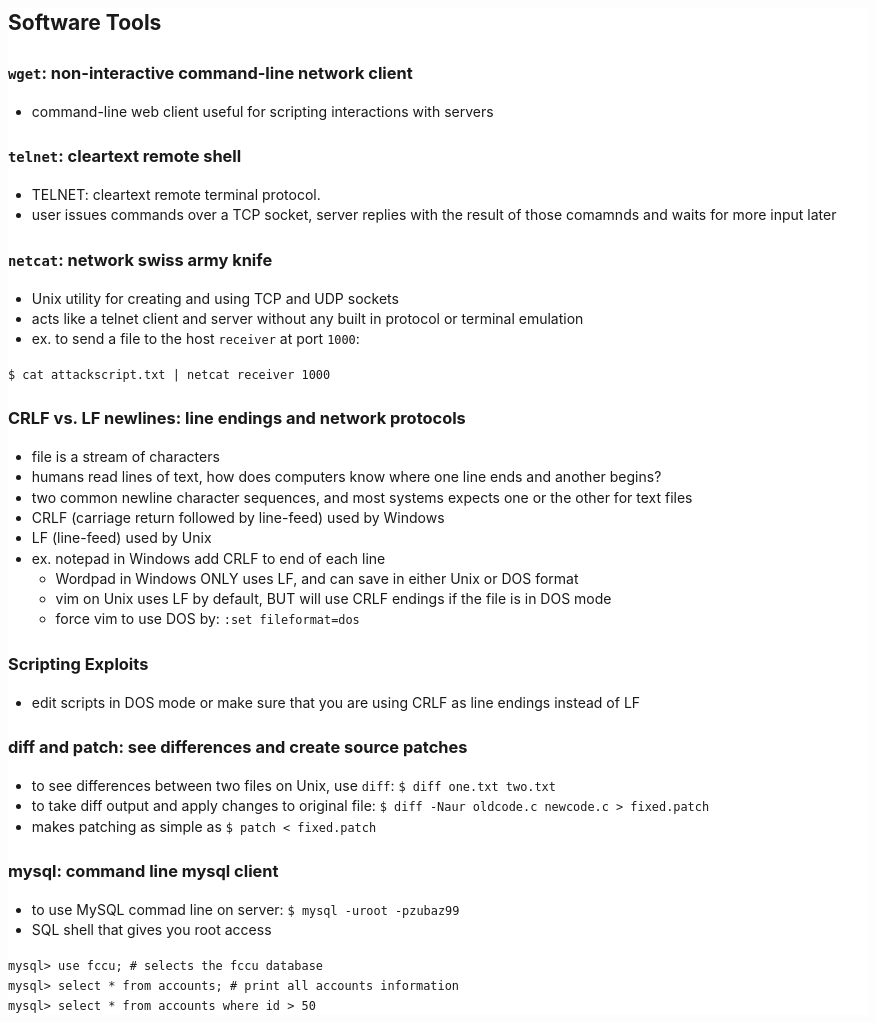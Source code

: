 ## Software Tools

### `wget`: non-interactive command-line network client

* command-line web client useful for scripting interactions with servers

### `telnet`: cleartext remote shell

* TELNET: cleartext remote terminal protocol. 
* user issues commands over a TCP socket, server replies with the result of those comamnds and waits for more input later

### `netcat`: network swiss army knife

* Unix utility for creating and using TCP and UDP sockets
* acts like a telnet client and server without any built in protocol or terminal emulation
* ex. to send a file to the host `receiver` at port `1000`:

```
$ cat attackscript.txt | netcat receiver 1000
```

### CRLF vs. LF newlines: line endings and network protocols

* file is a stream of characters
* humans read lines of text, how does computers know where one line ends and another begins?
* two common newline character sequences, and most systems expects one or the other for text files
* CRLF (carriage return followed by line-feed) used by Windows
* LF (line-feed) used by Unix
* ex. notepad in Windows add CRLF to end of each line
	* Wordpad in Windows ONLY uses LF, and can save in either Unix or DOS format
	* vim on Unix uses LF by default, BUT will use CRLF endings if the file is in DOS mode
	* force vim to use DOS by: `:set fileformat=dos`

### Scripting Exploits

* edit scripts in DOS mode or make sure that you are using CRLF as line endings instead of LF

### diff and patch: see differences and create source patches

* to see differences between two files on Unix, use `diff`: `$ diff one.txt two.txt`
* to take diff output and apply changes to original file: `$ diff -Naur oldcode.c newcode.c > fixed.patch`
* makes patching as simple as `$ patch < fixed.patch`

### mysql: command line mysql client
* to use MySQL commad line on server: `$ mysql -uroot -pzubaz99`
* SQL shell that gives you root access
```
mysql> use fccu; # selects the fccu database
mysql> select * from accounts; # print all accounts information
mysql> select * from accounts where id > 50
```
